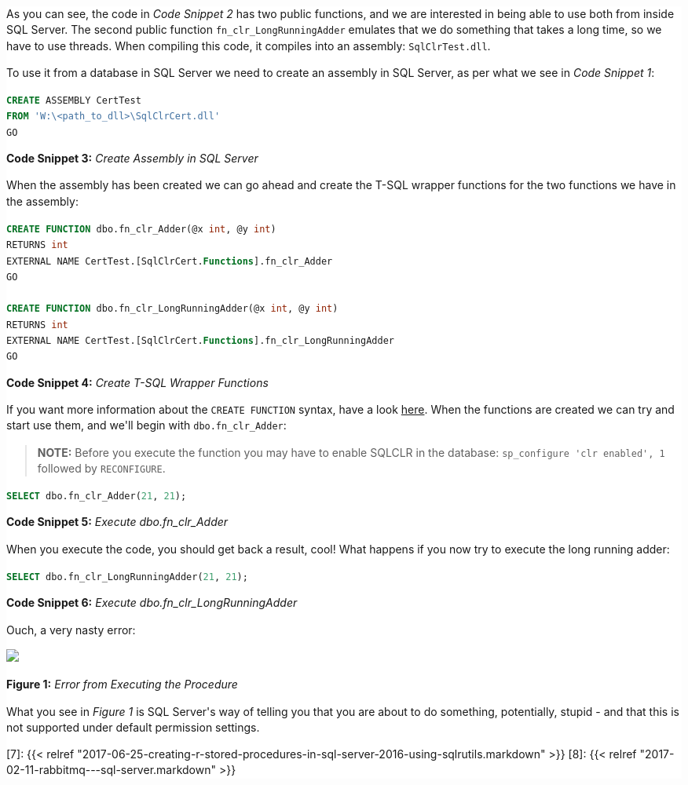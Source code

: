 As you can see, the code in *Code Snippet 2* has two public functions, and we are interested in being able to use both from inside SQL Server. The second public function `fn_clr_LongRunningAdder` emulates that we do something that takes a long time, so we have to use threads. When compiling this code, it compiles into an assembly: `SqlClrTest.dll`.

To use it from a database in SQL Server we need to create an assembly in SQL Server, as per what we see in *Code Snippet 1*:

``` sql
CREATE ASSEMBLY CertTest
FROM 'W:\<path_to_dll>\SqlClrCert.dll'
GO
```
**Code Snippet 3:** *Create Assembly in SQL Server*

When the assembly has been created we can go ahead and create the T-SQL wrapper functions for the two functions we have in the assembly:

``` sql
CREATE FUNCTION dbo.fn_clr_Adder(@x int, @y int)
RETURNS int
EXTERNAL NAME CertTest.[SqlClrCert.Functions].fn_clr_Adder
GO

CREATE FUNCTION dbo.fn_clr_LongRunningAdder(@x int, @y int)
RETURNS int
EXTERNAL NAME CertTest.[SqlClrCert.Functions].fn_clr_LongRunningAdder
GO
```
**Code Snippet 4:** *Create T-SQL Wrapper Functions*

If you want more information about the `CREATE FUNCTION` syntax, have a look [here][3]. When the functions are created we can try and start use them, and we'll begin with `dbo.fn_clr_Adder`:

> **NOTE:** Before you execute the function you may have to enable SQLCLR in the database: `sp_configure 'clr enabled', 1` followed by `RECONFIGURE`.

``` sql
SELECT dbo.fn_clr_Adder(21, 21);
```
**Code Snippet 5:** *Execute dbo.fn_clr_Adder*

When you execute the code, you should get back a result, cool! What happens if you now try to execute the long running adder:

``` sql
SELECT dbo.fn_clr_LongRunningAdder(21, 21);
```
**Code Snippet 6:** *Execute dbo.fn_clr_LongRunningAdder*

Ouch, a very nasty error:

![](/images/posts/sqlclrcert_exec1.png)

**Figure 1:** *Error from Executing the Procedure*

What you see in *Figure 1* is SQL Server's way of telling you that you are about to do something, potentially, stupid - and that this is not supported under default permission settings.


[ma]: mailto:niels.it.berglund@gmail.com
[mp]: https://blog.acolyer.org
[iq]: https://www.infoq.com/
[ew]: http://sqlonice.com/
[re]: http://blog.revolutionanalytics.com
[sqsk]: https://www.sqlskills.com
[1]: https://social.msdn.microsoft.com/Forums/sqlserver/en-US/home?forum=sqlnetfx
[2]: https://social.msdn.microsoft.com/Forums/sqlserver/en-US/35b8bce5-8ea9-4fd4-aa87-1764a2071e92/long-lasting-pfx-file-for-sqlclr-externalaccess-signing?forum=sqlnetfx
[3]: https://docs.microsoft.com/en-us/sql/t-sql/statements/create-function-transact-sql
[5]: http://www.javaworld.com/article/2073792/core-java/a-eulogy--developmentor--rip.html
[6]: http://blogs.tedneward.com/
[7]: {{< relref "2017-06-25-creating-r-stored-procedures-in-sql-server-2016-using-sqlrutils.markdown" >}}
[8]: {{< relref "2017-02-11-rabbitmq---sql-server.markdown" >}}